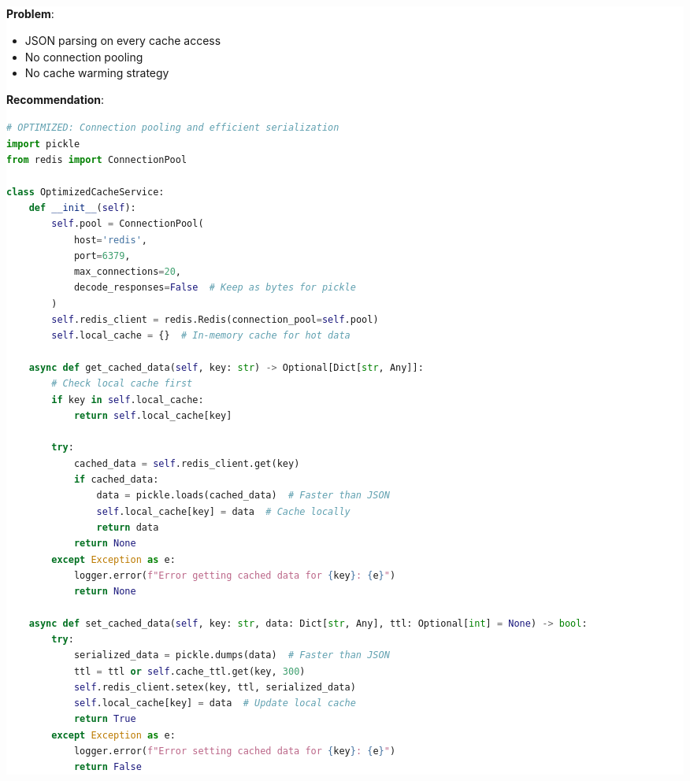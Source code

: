 ```python
```

**Problem**:
- JSON parsing on every cache access
- No connection pooling
- No cache warming strategy

**Recommendation**:
```python
# OPTIMIZED: Connection pooling and efficient serialization
import pickle
from redis import ConnectionPool

class OptimizedCacheService:
    def __init__(self):
        self.pool = ConnectionPool(
            host='redis',
            port=6379,
            max_connections=20,
            decode_responses=False  # Keep as bytes for pickle
        )
        self.redis_client = redis.Redis(connection_pool=self.pool)
        self.local_cache = {}  # In-memory cache for hot data
    
    async def get_cached_data(self, key: str) -> Optional[Dict[str, Any]]:
        # Check local cache first
        if key in self.local_cache:
            return self.local_cache[key]
        
        try:
            cached_data = self.redis_client.get(key)
            if cached_data:
                data = pickle.loads(cached_data)  # Faster than JSON
                self.local_cache[key] = data  # Cache locally
                return data
            return None
        except Exception as e:
            logger.error(f"Error getting cached data for {key}: {e}")
            return None
    
    async def set_cached_data(self, key: str, data: Dict[str, Any], ttl: Optional[int] = None) -> bool:
        try:
            serialized_data = pickle.dumps(data)  # Faster than JSON
            ttl = ttl or self.cache_ttl.get(key, 300)
            self.redis_client.setex(key, ttl, serialized_data)
            self.local_cache[key] = data  # Update local cache
            return True
        except Exception as e:
            logger.error(f"Error setting cached data for {key}: {e}")
            return False
```
